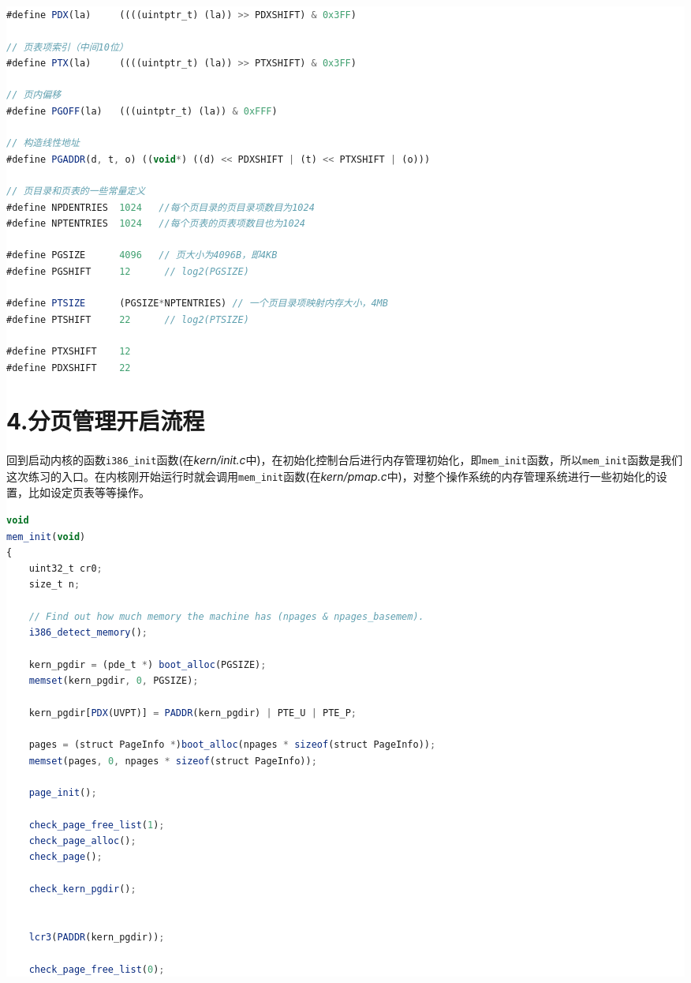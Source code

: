 ```JavaScript
#define PDX(la)     ((((uintptr_t) (la)) >> PDXSHIFT) & 0x3FF)

// 页表项索引（中间10位）
#define PTX(la)     ((((uintptr_t) (la)) >> PTXSHIFT) & 0x3FF)

// 页内偏移
#define PGOFF(la)   (((uintptr_t) (la)) & 0xFFF)

// 构造线性地址
#define PGADDR(d, t, o) ((void*) ((d) << PDXSHIFT | (t) << PTXSHIFT | (o)))

// 页目录和页表的一些常量定义
#define NPDENTRIES  1024   //每个页目录的页目录项数目为1024
#define NPTENTRIES  1024   //每个页表的页表项数目也为1024

#define PGSIZE      4096   // 页大小为4096B，即4KB
#define PGSHIFT     12      // log2(PGSIZE)

#define PTSIZE      (PGSIZE*NPTENTRIES) // 一个页目录项映射内存大小，4MB
#define PTSHIFT     22      // log2(PTSIZE)

#define PTXSHIFT    12       
#define PDXSHIFT    22  

```

# 4.分页管理开启流程

回到启动内核的函数`i386_init`函数(在*kern/init.c*中)，在初始化控制台后进行内存管理初始化，即`mem_init`函数，所以`mem_init`函数是我们这次练习的入口。在内核刚开始运行时就会调用`mem_init`函数(在*kern/pmap.c*中)，对整个操作系统的内存管理系统进行一些初始化的设置，比如设定页表等等操作。

```JavaScript
void
mem_init(void)
{
	uint32_t cr0;
	size_t n;

	// Find out how much memory the machine has (npages & npages_basemem).
	i386_detect_memory();

	kern_pgdir = (pde_t *) boot_alloc(PGSIZE);
	memset(kern_pgdir, 0, PGSIZE);

	kern_pgdir[PDX(UVPT)] = PADDR(kern_pgdir) | PTE_U | PTE_P;

	pages = (struct PageInfo *)boot_alloc(npages * sizeof(struct PageInfo));
	memset(pages, 0, npages * sizeof(struct PageInfo));

	page_init();

	check_page_free_list(1);
	check_page_alloc();
	check_page();

	check_kern_pgdir();


	lcr3(PADDR(kern_pgdir));

	check_page_free_list(0);


```